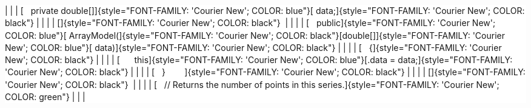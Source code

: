 |                                                                                                                                                                                                                                                                                                                                                   |
| [   private double\[\]]{style="FONT-FAMILY: 'Courier New'; COLOR: blue"}[ data;]{style="FONT-FAMILY: 'Courier New'; COLOR: black"}                                                                                                                                                                                                                |
|                                                                                                                                                                                                                                                                                                                                                   |
| []{style="FONT-FAMILY: 'Courier New'; COLOR: black"}                                                                                                                                                                                                                                                                                              |
|                                                                                                                                                                                                                                                                                                                                                   |
| [   public]{style="FONT-FAMILY: 'Courier New'; COLOR: blue"}[ ArrayModel(]{style="FONT-FAMILY: 'Courier New'; COLOR: black"}[double\[\]]{style="FONT-FAMILY: 'Courier New'; COLOR: blue"}[ data)]{style="FONT-FAMILY: 'Courier New'; COLOR: black"}                                                                                               |
|                                                                                                                                                                                                                                                                                                                                                   |
| [   {]{style="FONT-FAMILY: 'Courier New'; COLOR: black"}                                                                                                                                                                                                                                                                                          |
|                                                                                                                                                                                                                                                                                                                                                   |
| [      this]{style="FONT-FAMILY: 'Courier New'; COLOR: blue"}[.data = data;]{style="FONT-FAMILY: 'Courier New'; COLOR: black"}                                                                                                                                                                                                                    |
|                                                                                                                                                                                                                                                                                                                                                   |
| [   }        ]{style="FONT-FAMILY: 'Courier New'; COLOR: black"}                                                                                                                                                                                                                                                                                  |
|                                                                                                                                                                                                                                                                                                                                                   |
| []{style="FONT-FAMILY: 'Courier New'; COLOR: black"}                                                                                                                                                                                                                                                                                              |
|                                                                                                                                                                                                                                                                                                                                                   |
| [   // Returns the number of points in this series.]{style="FONT-FAMILY: 'Courier New'; COLOR: green"}                                                                                                                                                                                                                                            |
|                                                                                                                                                                                                                                                                                                                                                   |